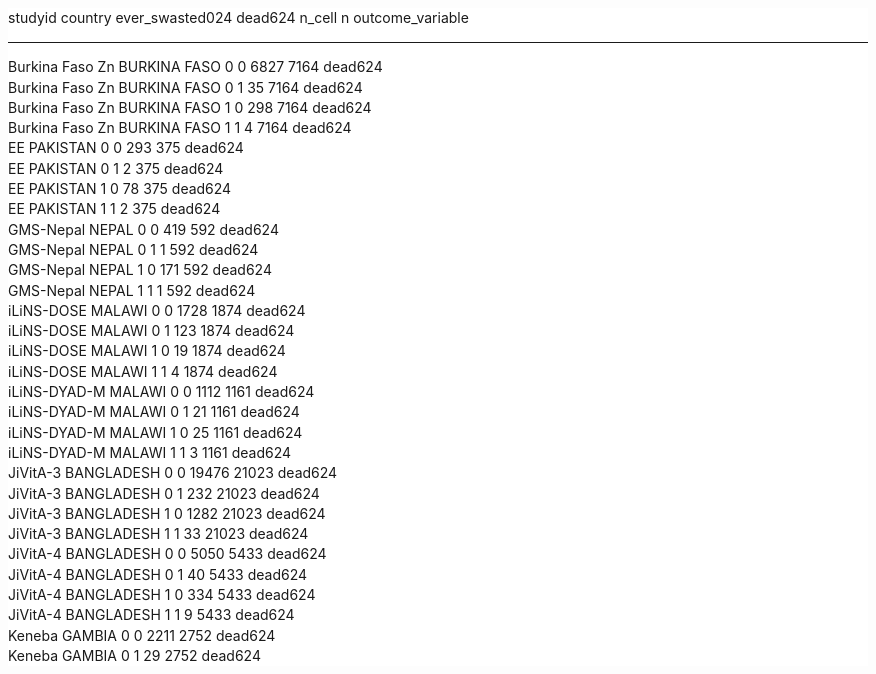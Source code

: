 studyid           country                        ever_swasted024    dead624   n_cell       n  outcome_variable 
----------------  -----------------------------  ----------------  --------  -------  ------  -----------------
Burkina Faso Zn   BURKINA FASO                   0                        0     6827    7164  dead624          
Burkina Faso Zn   BURKINA FASO                   0                        1       35    7164  dead624          
Burkina Faso Zn   BURKINA FASO                   1                        0      298    7164  dead624          
Burkina Faso Zn   BURKINA FASO                   1                        1        4    7164  dead624          
EE                PAKISTAN                       0                        0      293     375  dead624          
EE                PAKISTAN                       0                        1        2     375  dead624          
EE                PAKISTAN                       1                        0       78     375  dead624          
EE                PAKISTAN                       1                        1        2     375  dead624          
GMS-Nepal         NEPAL                          0                        0      419     592  dead624          
GMS-Nepal         NEPAL                          0                        1        1     592  dead624          
GMS-Nepal         NEPAL                          1                        0      171     592  dead624          
GMS-Nepal         NEPAL                          1                        1        1     592  dead624          
iLiNS-DOSE        MALAWI                         0                        0     1728    1874  dead624          
iLiNS-DOSE        MALAWI                         0                        1      123    1874  dead624          
iLiNS-DOSE        MALAWI                         1                        0       19    1874  dead624          
iLiNS-DOSE        MALAWI                         1                        1        4    1874  dead624          
iLiNS-DYAD-M      MALAWI                         0                        0     1112    1161  dead624          
iLiNS-DYAD-M      MALAWI                         0                        1       21    1161  dead624          
iLiNS-DYAD-M      MALAWI                         1                        0       25    1161  dead624          
iLiNS-DYAD-M      MALAWI                         1                        1        3    1161  dead624          
JiVitA-3          BANGLADESH                     0                        0    19476   21023  dead624          
JiVitA-3          BANGLADESH                     0                        1      232   21023  dead624          
JiVitA-3          BANGLADESH                     1                        0     1282   21023  dead624          
JiVitA-3          BANGLADESH                     1                        1       33   21023  dead624          
JiVitA-4          BANGLADESH                     0                        0     5050    5433  dead624          
JiVitA-4          BANGLADESH                     0                        1       40    5433  dead624          
JiVitA-4          BANGLADESH                     1                        0      334    5433  dead624          
JiVitA-4          BANGLADESH                     1                        1        9    5433  dead624          
Keneba            GAMBIA                         0                        0     2211    2752  dead624          
Keneba            GAMBIA                         0                        1       29    2752  dead624          